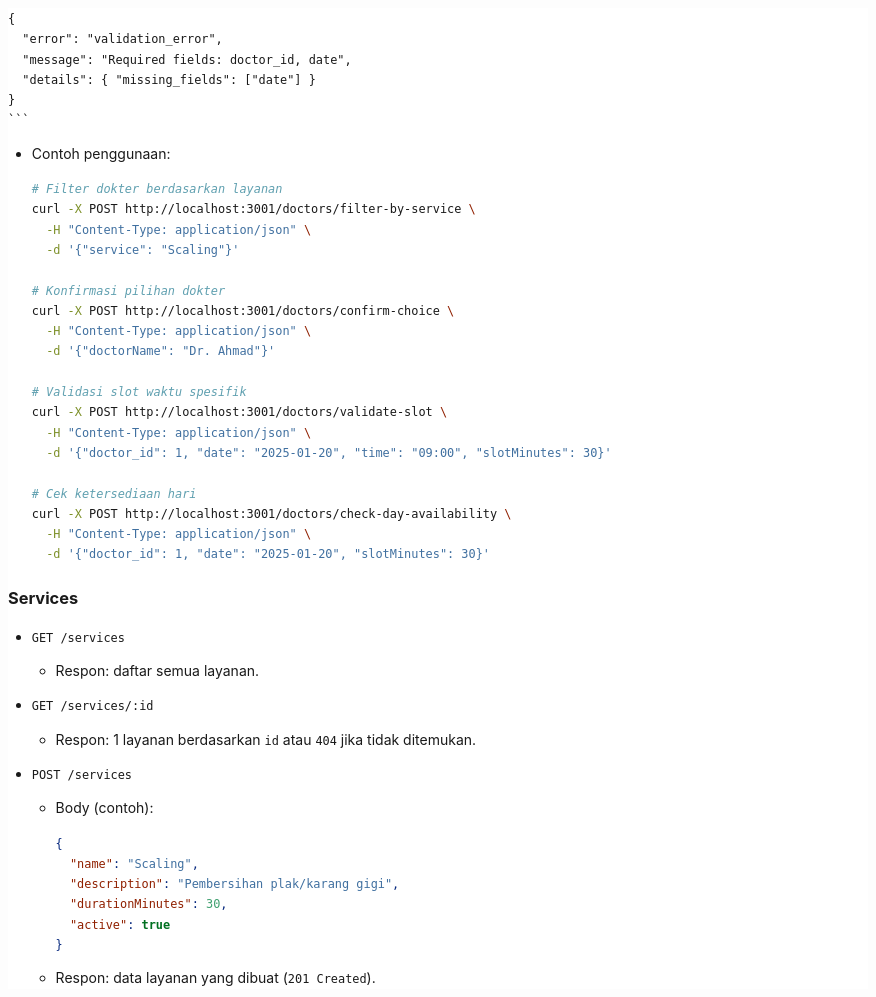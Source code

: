     {
      "error": "validation_error",
      "message": "Required fields: doctor_id, date",
      "details": { "missing_fields": ["date"] }
    }
    ```

  - Contoh penggunaan:
    ```bash
    # Filter dokter berdasarkan layanan
    curl -X POST http://localhost:3001/doctors/filter-by-service \
      -H "Content-Type: application/json" \
      -d '{"service": "Scaling"}'
    
    # Konfirmasi pilihan dokter
    curl -X POST http://localhost:3001/doctors/confirm-choice \
      -H "Content-Type: application/json" \
      -d '{"doctorName": "Dr. Ahmad"}'
    
    # Validasi slot waktu spesifik
    curl -X POST http://localhost:3001/doctors/validate-slot \
      -H "Content-Type: application/json" \
      -d '{"doctor_id": 1, "date": "2025-01-20", "time": "09:00", "slotMinutes": 30}'
    
    # Cek ketersediaan hari
    curl -X POST http://localhost:3001/doctors/check-day-availability \
      -H "Content-Type: application/json" \
      -d '{"doctor_id": 1, "date": "2025-01-20", "slotMinutes": 30}'
    ```

### Services
- `GET /services`
  - Respon: daftar semua layanan.

- `GET /services/:id`
  - Respon: 1 layanan berdasarkan `id` atau `404` jika tidak ditemukan.

- `POST /services`
  - Body (contoh):
    ```json
    {
      "name": "Scaling",
      "description": "Pembersihan plak/karang gigi",
      "durationMinutes": 30,
      "active": true
    }
    ```
  - Respon: data layanan yang dibuat (`201 Created`).
